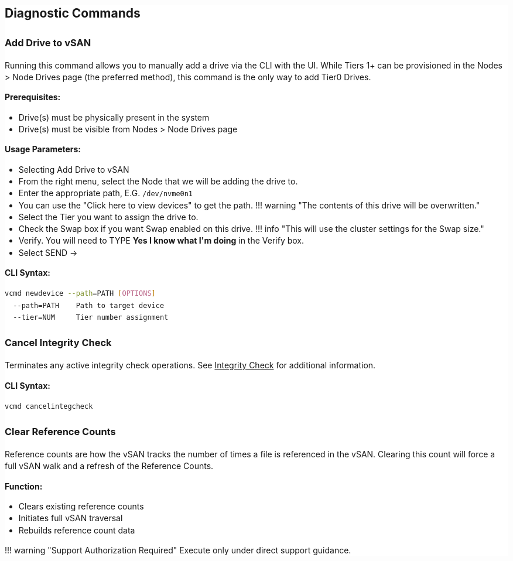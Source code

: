 ## Diagnostic Commands

### Add Drive to vSAN

Running this command allows you to manually add a drive via the CLI with the UI. 
While Tiers 1+ can be provisioned in the Nodes > Node Drives page (the preferred method), this command is the only way to add Tier0 Drives.

**Prerequisites:**
- Drive(s) must be physically present in the system
- Drive(s) must be visible from Nodes > Node Drives page

**Usage Parameters:**

- Selecting Add Drive to vSAN
- From the right menu, select the Node that we will be adding the drive to.
- Enter the appropriate path, E.G. ``/dev/nvme0n1``<br>
- You can use the "Click here to view devices" to get the path.
!!! warning "The contents of this drive will be overwritten."
- Select the Tier you want to assign the drive to.
- Check the Swap box if you want Swap enabled on this drive.
!!! info "This will use the cluster settings for the Swap size."
- Verify. You will need to TYPE **Yes I know what I'm doing** in the Verify box.
- Select SEND →


**CLI Syntax:**
```bash
vcmd newdevice --path=PATH [OPTIONS]
  --path=PATH    Path to target device
  --tier=NUM     Tier number assignment
```

### Cancel Integrity Check

Terminates any active integrity check operations. See [Integrity Check](/product-guide/vsan/diagnosticsguide/#integrity-check) for additional information.


**CLI Syntax:**
```bash
vcmd cancelintegcheck
```

### Clear Reference Counts

Reference counts are how the vSAN tracks the number of times a file is referenced in the vSAN.
Clearing this count will force a full vSAN walk and a refresh of the Reference Counts.

**Function:**
- Clears existing reference counts
- Initiates full vSAN traversal
- Rebuilds reference count data

!!! warning "Support Authorization Required"
    Execute only under direct support guidance.
